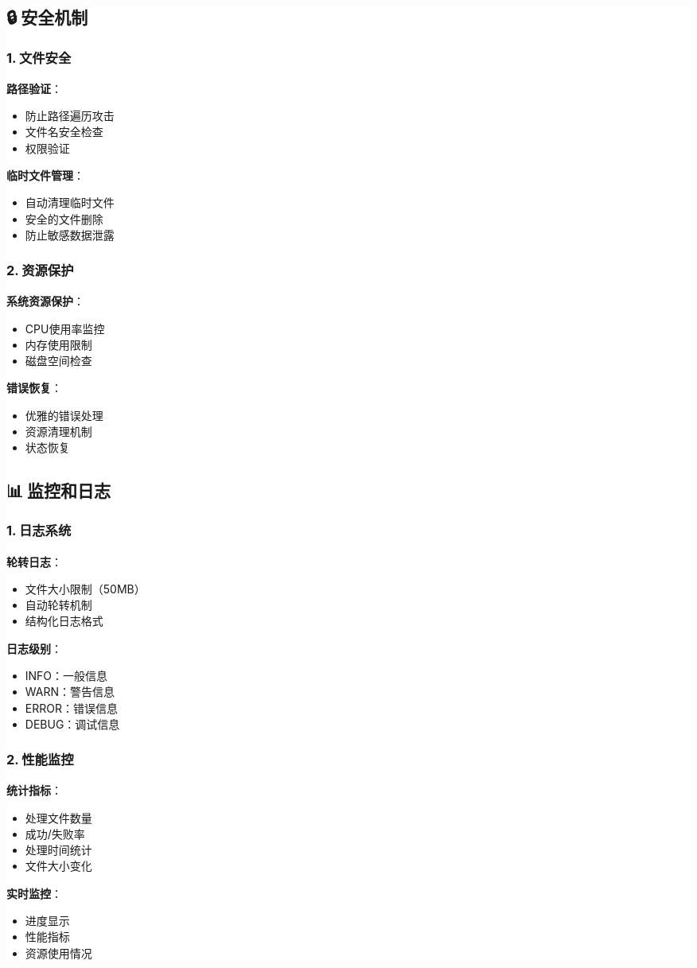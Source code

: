 ## 🔒 安全机制

### 1. 文件安全

**路径验证**：
- 防止路径遍历攻击
- 文件名安全检查
- 权限验证

**临时文件管理**：
- 自动清理临时文件
- 安全的文件删除
- 防止敏感数据泄露

### 2. 资源保护

**系统资源保护**：
- CPU使用率监控
- 内存使用限制
- 磁盘空间检查

**错误恢复**：
- 优雅的错误处理
- 资源清理机制
- 状态恢复

## 📊 监控和日志

### 1. 日志系统

**轮转日志**：
- 文件大小限制（50MB）
- 自动轮转机制
- 结构化日志格式

**日志级别**：
- INFO：一般信息
- WARN：警告信息
- ERROR：错误信息
- DEBUG：调试信息

### 2. 性能监控

**统计指标**：
- 处理文件数量
- 成功/失败率
- 处理时间统计
- 文件大小变化

**实时监控**：
- 进度显示
- 性能指标
- 资源使用情况
